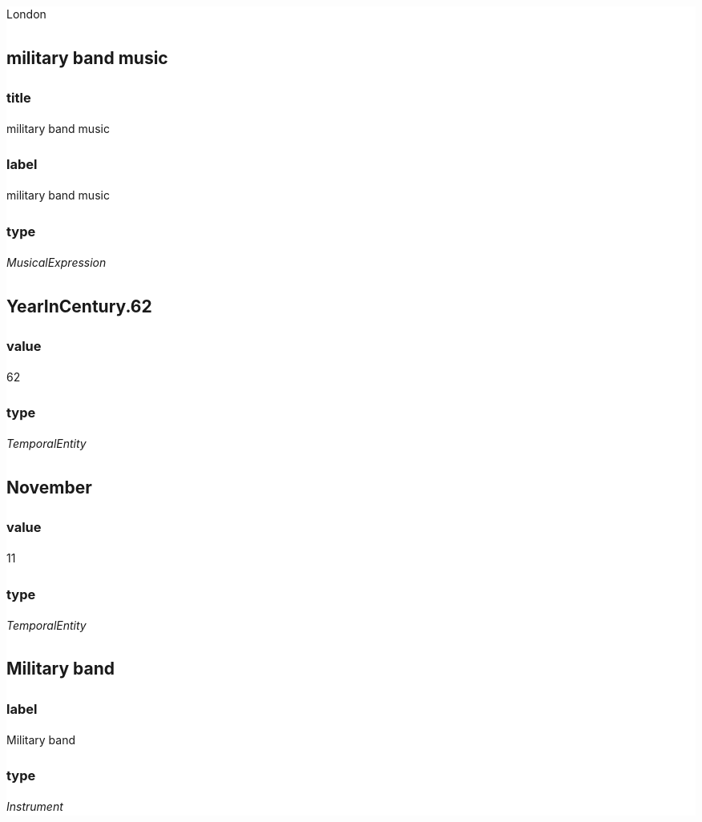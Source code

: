 
London

## military band music

### title


military band music

### label


military band music

### type


*MusicalExpression*

## YearInCentury.62

### value


62

### type


*TemporalEntity*

## November

### value


11

### type


*TemporalEntity*

## Military band

### label


Military band

### type


*Instrument*
